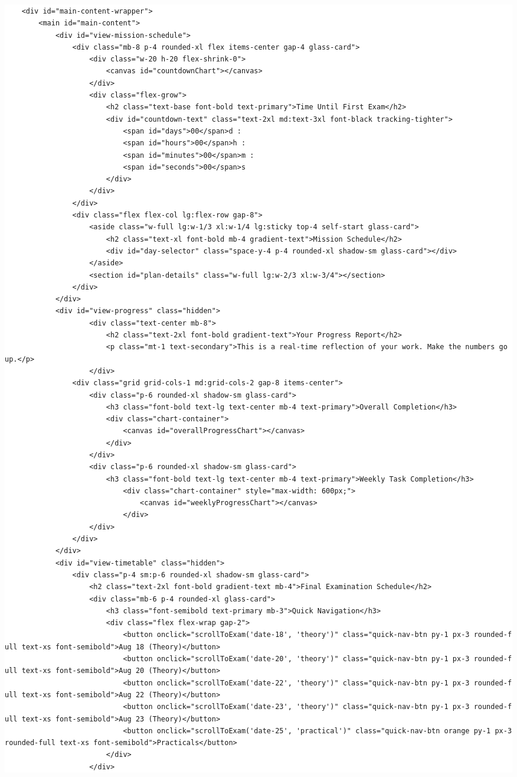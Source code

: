         <div id="main-content-wrapper">
            <main id="main-content">
                <div id="view-mission-schedule">
                    <div class="mb-8 p-4 rounded-xl flex items-center gap-4 glass-card">
                        <div class="w-20 h-20 flex-shrink-0">
                            <canvas id="countdownChart"></canvas>
                        </div>
                        <div class="flex-grow">
                            <h2 class="text-base font-bold text-primary">Time Until First Exam</h2>
                            <div id="countdown-text" class="text-2xl md:text-3xl font-black tracking-tighter">
                                <span id="days">00</span>d : 
                                <span id="hours">00</span>h : 
                                <span id="minutes">00</span>m : 
                                <span id="seconds">00</span>s
                            </div>
                        </div>
                    </div>
                    <div class="flex flex-col lg:flex-row gap-8">
                        <aside class="w-full lg:w-1/3 xl:w-1/4 lg:sticky top-4 self-start glass-card">
                            <h2 class="text-xl font-bold mb-4 gradient-text">Mission Schedule</h2>
                            <div id="day-selector" class="space-y-4 p-4 rounded-xl shadow-sm glass-card"></div>
                        </aside>
                        <section id="plan-details" class="w-full lg:w-2/3 xl:w-3/4"></section>
                    </div>
                </div>
                <div id="view-progress" class="hidden">
                        <div class="text-center mb-8">
                            <h2 class="text-2xl font-bold gradient-text">Your Progress Report</h2>
                            <p class="mt-1 text-secondary">This is a real-time reflection of your work. Make the numbers go up.</p>
                        </div>
                    <div class="grid grid-cols-1 md:grid-cols-2 gap-8 items-center">
                        <div class="p-6 rounded-xl shadow-sm glass-card">
                            <h3 class="font-bold text-lg text-center mb-4 text-primary">Overall Completion</h3>
                            <div class="chart-container">
                                <canvas id="overallProgressChart"></canvas>
                            </div>
                        </div>
                        <div class="p-6 rounded-xl shadow-sm glass-card">
                            <h3 class="font-bold text-lg text-center mb-4 text-primary">Weekly Task Completion</h3>
                                <div class="chart-container" style="max-width: 600px;">
                                    <canvas id="weeklyProgressChart"></canvas>
                                </div>
                        </div>
                    </div>
                </div>
                <div id="view-timetable" class="hidden">
                    <div class="p-4 sm:p-6 rounded-xl shadow-sm glass-card">
                        <h2 class="text-2xl font-bold gradient-text mb-4">Final Examination Schedule</h2>
                        <div class="mb-6 p-4 rounded-xl glass-card">
                            <h3 class="font-semibold text-primary mb-3">Quick Navigation</h3>
                            <div class="flex flex-wrap gap-2">
                                <button onclick="scrollToExam('date-18', 'theory')" class="quick-nav-btn py-1 px-3 rounded-full text-xs font-semibold">Aug 18 (Theory)</button>
                                <button onclick="scrollToExam('date-20', 'theory')" class="quick-nav-btn py-1 px-3 rounded-full text-xs font-semibold">Aug 20 (Theory)</button>
                                <button onclick="scrollToExam('date-22', 'theory')" class="quick-nav-btn py-1 px-3 rounded-full text-xs font-semibold">Aug 22 (Theory)</button>
                                <button onclick="scrollToExam('date-23', 'theory')" class="quick-nav-btn py-1 px-3 rounded-full text-xs font-semibold">Aug 23 (Theory)</button>
                                <button onclick="scrollToExam('date-25', 'practical')" class="quick-nav-btn orange py-1 px-3 rounded-full text-xs font-semibold">Practicals</button>
                            </div>
                        </div>